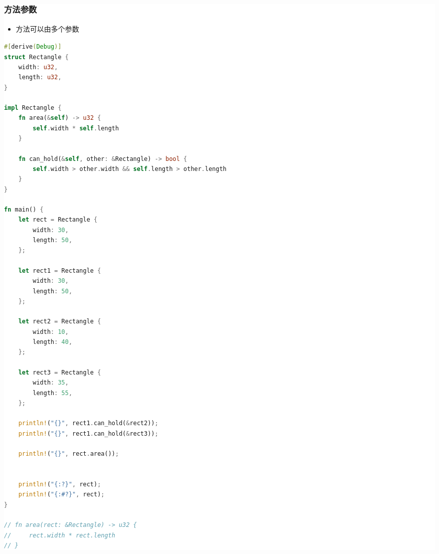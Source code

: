 ### 方法参数

- 方法可以由多个参数

```rust
#[derive(Debug)]
struct Rectangle {
    width: u32,
    length: u32,
}

impl Rectangle {
    fn area(&self) -> u32 {
        self.width * self.length
    }

    fn can_hold(&self, other: &Rectangle) -> bool {
        self.width > other.width && self.length > other.length
    }
}    

fn main() {
    let rect = Rectangle {
        width: 30,
        length: 50,
    };

    let rect1 = Rectangle {
        width: 30,
        length: 50,
    };

    let rect2 = Rectangle {
        width: 10,
        length: 40,
    };

    let rect3 = Rectangle {
        width: 35,
        length: 55,
    };

    println!("{}", rect1.can_hold(&rect2));
    println!("{}", rect1.can_hold(&rect3));

    println!("{}", rect.area());

    
    println!("{:?}", rect);
    println!("{:#?}", rect);
}

// fn area(rect: &Rectangle) -> u32 {
//     rect.width * rect.length
// }

```
